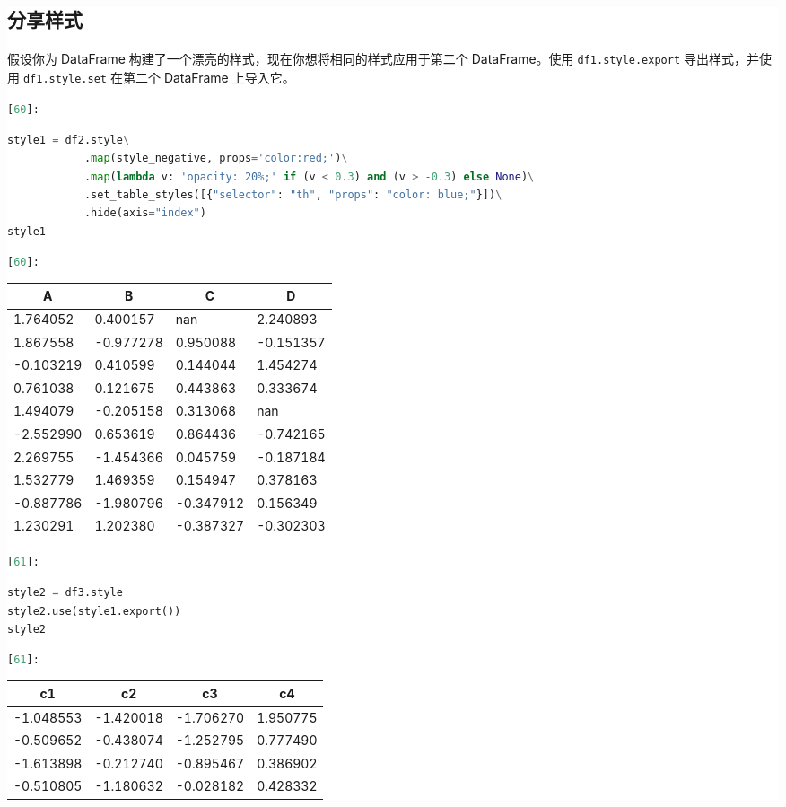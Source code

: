 ## 分享样式

假设你为 DataFrame 构建了一个漂亮的样式，现在你想将相同的样式应用于第二个 DataFrame。使用 `df1.style.export` 导出样式，并使用 `df1.style.set` 在第二个 DataFrame 上导入它。

```py
[60]: 
```

```py
style1 = df2.style\
            .map(style_negative, props='color:red;')\
            .map(lambda v: 'opacity: 20%;' if (v < 0.3) and (v > -0.3) else None)\
            .set_table_styles([{"selector": "th", "props": "color: blue;"}])\
            .hide(axis="index")
style1 
```

```py
[60]: 
```

| A | B | C | D |
| --- | --- | --- | --- |
| 1.764052 | 0.400157 | nan | 2.240893 |
| 1.867558 | -0.977278 | 0.950088 | -0.151357 |
| -0.103219 | 0.410599 | 0.144044 | 1.454274 |
| 0.761038 | 0.121675 | 0.443863 | 0.333674 |
| 1.494079 | -0.205158 | 0.313068 | nan |
| -2.552990 | 0.653619 | 0.864436 | -0.742165 |
| 2.269755 | -1.454366 | 0.045759 | -0.187184 |
| 1.532779 | 1.469359 | 0.154947 | 0.378163 |
| -0.887786 | -1.980796 | -0.347912 | 0.156349 |
| 1.230291 | 1.202380 | -0.387327 | -0.302303 |

```py
[61]: 
```

```py
style2 = df3.style
style2.use(style1.export())
style2 
```

```py
[61]: 
```

| c1 | c2 | c3 | c4 |
| --- | --- | --- | --- |
| -1.048553 | -1.420018 | -1.706270 | 1.950775 |
| -0.509652 | -0.438074 | -1.252795 | 0.777490 |
| -1.613898 | -0.212740 | -0.895467 | 0.386902 |
| -0.510805 | -1.180632 | -0.028182 | 0.428332 |
